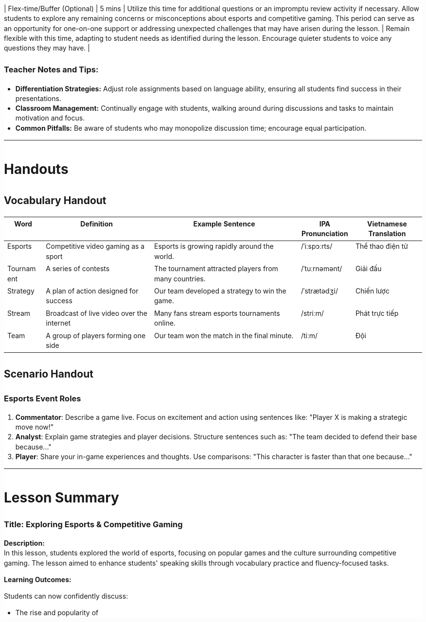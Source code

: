 | Flex-time/Buffer (Optional) | 5 mins | Utilize this time for additional questions or an impromptu review activity if necessary. Allow students to explore any remaining concerns or misconceptions about esports and competitive gaming. This period can serve as an opportunity for one-on-one support or addressing unexpected challenges that may have arisen during the lesson.                                                                                                                                                                                                                                                                                                                                                                                                                                                | Remain flexible with this time, adapting to student needs as identified during the lesson. Encourage quieter students to voice any questions they may have.                                                                                            |

### Teacher Notes and Tips:

- **Differentiation Strategies:** Adjust role assignments based on language ability, ensuring all students find success in their presentations.
- **Classroom Management:** Continually engage with students, walking around during discussions and tasks to maintain motivation and focus.
- **Common Pitfalls:** Be aware of students who may monopolize discussion time; encourage equal participation.

---

# Handouts

## Vocabulary Handout

| Word       | Definition                                  | Example Sentence                                      | IPA Pronunciation | Vietnamese Translation |
|------------|---------------------------------------------|--------------------------------------------------------|-------------------|-------------------------|
| Esports    | Competitive video gaming as a sport         | Esports is growing rapidly around the world.           | /ˈiːspɔːrts/      | Thể thao điện tử        |
| Tournament | A series of contests                      | The tournament attracted players from many countries.  | /ˈtuːrnəmənt/     | Giải đấu                |
| Strategy   | A plan of action designed for success     | Our team developed a strategy to win the game.         | /ˈstrætədʒi/      | Chiến lược              |
| Stream     | Broadcast of live video over the internet | Many fans stream esports tournaments online.           | /striːm/          | Phát trực tiếp          |
| Team       | A group of players forming one side       | Our team won the match in the final minute.            | /tiːm/            | Đội                     |

## Scenario Handout

### Esports Event Roles

1. **Commentator**: Describe a game live. Focus on excitement and action using sentences like: "Player X is making a strategic move now!"
2. **Analyst**: Explain game strategies and player decisions. Structure sentences such as: "The team decided to defend their base because..."
3. **Player**: Share your in-game experiences and thoughts. Use comparisons: "This character is faster than that one because..."

---

# Lesson Summary

### Title: Exploring Esports & Competitive Gaming

**Description:**  
In this lesson, students explored the world of esports, focusing on popular games and the culture surrounding competitive gaming. The lesson aimed to enhance students' speaking skills through vocabulary practice and fluency-focused tasks.

**Learning Outcomes:**

Students can now confidently discuss:
- The rise and popularity of